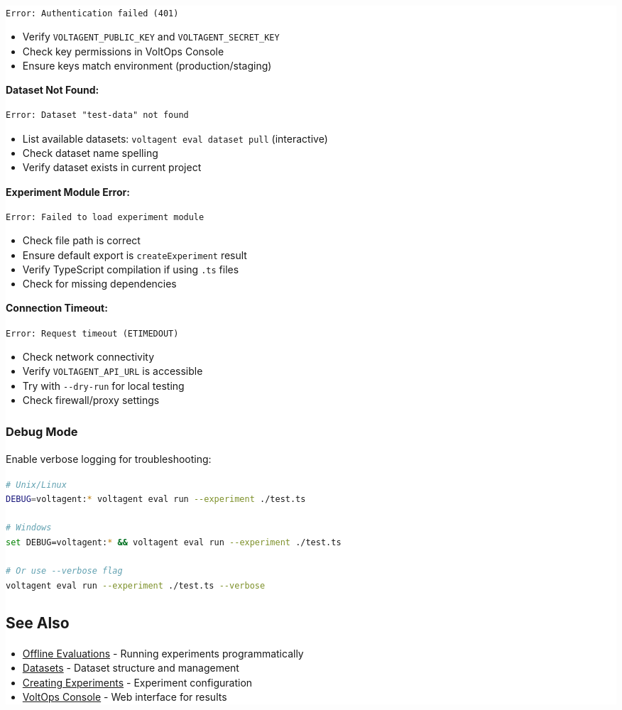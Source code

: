 ```
Error: Authentication failed (401)
```

- Verify `VOLTAGENT_PUBLIC_KEY` and `VOLTAGENT_SECRET_KEY`
- Check key permissions in VoltOps Console
- Ensure keys match environment (production/staging)

**Dataset Not Found:**

```
Error: Dataset "test-data" not found
```

- List available datasets: `voltagent eval dataset pull` (interactive)
- Check dataset name spelling
- Verify dataset exists in current project

**Experiment Module Error:**

```
Error: Failed to load experiment module
```

- Check file path is correct
- Ensure default export is `createExperiment` result
- Verify TypeScript compilation if using `.ts` files
- Check for missing dependencies

**Connection Timeout:**

```
Error: Request timeout (ETIMEDOUT)
```

- Check network connectivity
- Verify `VOLTAGENT_API_URL` is accessible
- Try with `--dry-run` for local testing
- Check firewall/proxy settings

### Debug Mode

Enable verbose logging for troubleshooting:

```bash
# Unix/Linux
DEBUG=voltagent:* voltagent eval run --experiment ./test.ts

# Windows
set DEBUG=voltagent:* && voltagent eval run --experiment ./test.ts

# Or use --verbose flag
voltagent eval run --experiment ./test.ts --verbose
```

## See Also

- [Offline Evaluations](./offline-evaluations.md) - Running experiments programmatically
- [Datasets](./datasets.md) - Dataset structure and management
- [Creating Experiments](./offline-evaluations.md#creating-an-experiment) - Experiment configuration
- [VoltOps Console](https://console.voltagent.dev) - Web interface for results
